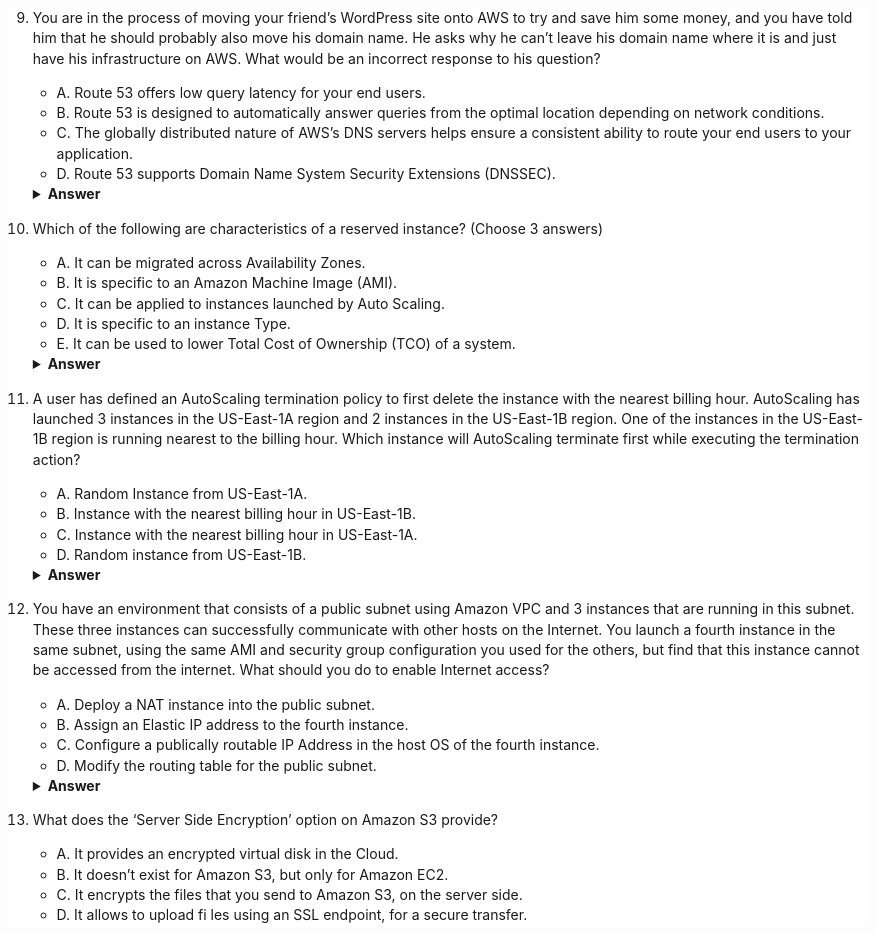 9. You are in the process of moving your friend’s WordPress site onto AWS to try and save him some money, and you have told him that he should probably also move his domain name. He asks why he can’t leave his domain name where it is and just have his infrastructure on AWS. What would be an incorrect response to his question?
     - A. Route 53 offers low query latency for your end users.
     - B. Route 53 is designed to automatically answer queries from the optimal location depending on network conditions.
     - C. The globally distributed nature of AWS’s DNS servers helps ensure a consistent ability to route your end users to your application.
     - D. Route 53 supports Domain Name System Security Extensions (DNSSEC).

    <details markdown=1><summary markdown='span'><b>Answer</b></summary>
      <p>Correct answer: D</p>
    </details>
  
10. Which of the following are characteristics of a reserved instance? (Choose 3 answers)
     - A. It can be migrated across Availability Zones.
     - B. It is specific to an Amazon Machine Image (AMI).
     - C. It can be applied to instances launched by Auto Scaling.
     - D. It is specific to an instance Type.
     - E. It can be used to lower Total Cost of Ownership (TCO) of a system.

    <details markdown=1><summary markdown='span'><b>Answer</b></summary>
      <p>Correct answer: A, D, E</p>
    </details>
  
11. A user has defined an AutoScaling termination policy to first delete the instance with the nearest billing hour. AutoScaling has launched 3 instances in the US-East-1A region and 2 instances in the US-East-1B region. One of the instances in the US-East-1B region is running nearest to the billing hour. Which instance will AutoScaling terminate first while executing the termination action?
     - A. Random Instance from US-East-1A.
     - B. Instance with the nearest billing hour in US-East-1B.
     - C. Instance with the nearest billing hour in US-East-1A.
     - D. Random instance from US-East-1B.

    <details markdown=1><summary markdown='span'><b>Answer</b></summary>
      <p>Correct answer: C</p>
    </details>
  
12. You have an environment that consists of a public subnet using Amazon VPC and 3 instances that are running in this subnet. These three instances can successfully communicate with other hosts on the Internet. You launch a fourth instance in the same subnet, using the same AMI and security group configuration you used for the others, but find that this instance cannot be accessed from the internet. What should you do to enable Internet access?
     - A. Deploy a NAT instance into the public subnet.
     - B. Assign an Elastic IP address to the fourth instance.
     - C. Configure a publically routable IP Address in the host OS of the fourth instance.
     - D. Modify the routing table for the public subnet.

    <details markdown=1><summary markdown='span'><b>Answer</b></summary>
      <p>Correct answer: B</p>
    </details>
  
13. What does the ‘Server Side Encryption’ option on Amazon S3 provide?
     - A. It provides an encrypted virtual disk in the Cloud.
     - B. It doesn’t exist for Amazon S3, but only for Amazon EC2.
     - C. It encrypts the files that you send to Amazon S3, on the server side.
     - D. It allows to upload fi les using an SSL endpoint, for a secure transfer.
